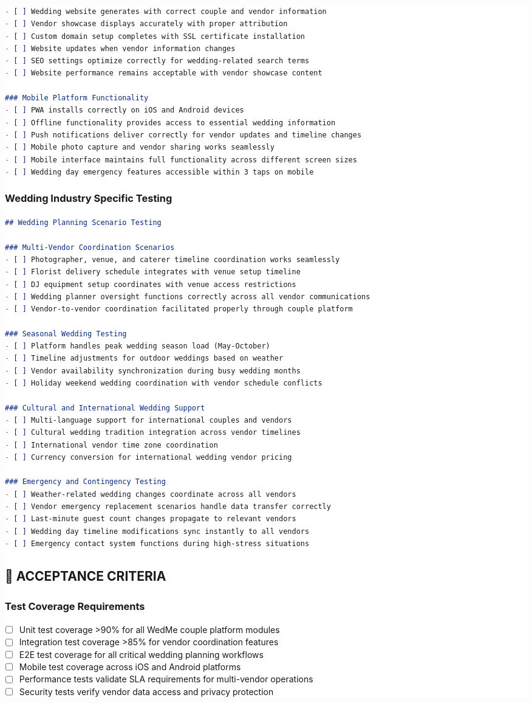 ```markdown
- [ ] Wedding website generates with correct couple and vendor information
- [ ] Vendor showcase displays accurately with proper attribution
- [ ] Custom domain setup completes with SSL certificate installation
- [ ] Website updates when vendor information changes
- [ ] SEO settings optimize correctly for wedding-related search terms
- [ ] Website performance remains acceptable with vendor showcase content

### Mobile Platform Functionality
- [ ] PWA installs correctly on iOS and Android devices
- [ ] Offline functionality provides access to essential wedding information
- [ ] Push notifications deliver correctly for vendor updates and timeline changes
- [ ] Mobile photo capture and vendor sharing works seamlessly
- [ ] Mobile interface maintains full functionality across different screen sizes
- [ ] Wedding day emergency features accessible within 3 taps on mobile
```

### Wedding Industry Specific Testing
```markdown
## Wedding Planning Scenario Testing

### Multi-Vendor Coordination Scenarios
- [ ] Photographer, venue, and caterer timeline coordination works seamlessly
- [ ] Florist delivery schedule integrates with venue setup timeline
- [ ] DJ equipment setup coordinates with venue access restrictions
- [ ] Wedding planner oversight functions correctly across all vendor communications
- [ ] Vendor-to-vendor coordination facilitated properly through couple platform

### Seasonal Wedding Testing
- [ ] Platform handles peak wedding season load (May-October)
- [ ] Timeline adjustments for outdoor weddings based on weather
- [ ] Vendor availability synchronization during busy wedding months
- [ ] Holiday weekend wedding coordination with vendor schedule conflicts

### Cultural and International Wedding Support
- [ ] Multi-language support for international couples and vendors
- [ ] Cultural wedding tradition integration across vendor timelines
- [ ] International vendor time zone coordination
- [ ] Currency conversion for international wedding vendor pricing

### Emergency and Contingency Testing
- [ ] Weather-related wedding changes coordinate across all vendors
- [ ] Vendor emergency replacement scenarios handle data transfer correctly
- [ ] Last-minute guest count changes propagate to relevant vendors
- [ ] Wedding day timeline modifications sync instantly to all vendors
- [ ] Emergency contact system functions during high-stress situations
```

## 🎯 ACCEPTANCE CRITERIA

### Test Coverage Requirements
- [ ] Unit test coverage >90% for all WedMe couple platform modules
- [ ] Integration test coverage >85% for vendor coordination features
- [ ] E2E test coverage for all critical wedding planning workflows
- [ ] Mobile test coverage across iOS and Android platforms
- [ ] Performance tests validate SLA requirements for multi-vendor operations
- [ ] Security tests verify vendor data access and privacy protection

